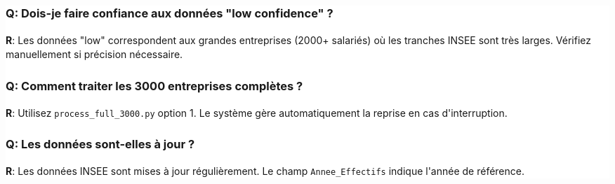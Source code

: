 ### Q: Dois-je faire confiance aux données "low confidence" ?
**R**: Les données "low" correspondent aux grandes entreprises (2000+ salariés) où les tranches INSEE sont très larges. Vérifiez manuellement si précision nécessaire.

### Q: Comment traiter les 3000 entreprises complètes ?
**R**: Utilisez `process_full_3000.py` option 1. Le système gère automatiquement la reprise en cas d'interruption.

### Q: Les données sont-elles à jour ?
**R**: Les données INSEE sont mises à jour régulièrement. Le champ `Annee_Effectifs` indique l'année de référence.
